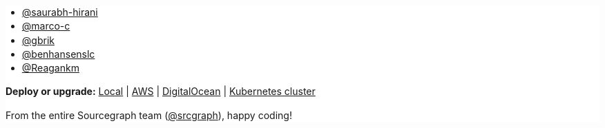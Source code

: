 - [@saurabh-hirani](https://github.com/saurabh-hirani)
- [@marco-c](https://github.com/marco-c)
- [@gbrik](https://github.com/gbrik)
- [@benhansenslc](https://github.com/benhansenslc)
- [@Reagankm](https://github.com/Reagankm)

**Deploy or upgrade:** [Local](https://docs.sourcegraph.com/#quickstart-guide) | [AWS](https://github.com/sourcegraph/deploy-sourcegraph-aws) | [DigitalOcean](https://marketplace.digitalocean.com/apps/sourcegraph?action=deploy&refcode=48dfb3ccb51c) | [Kubernetes cluster](https://github.com/sourcegraph/deploy-sourcegraph)

From the entire Sourcegraph team ([@srcgraph](https://twitter.com/srcgraph)), happy coding!
